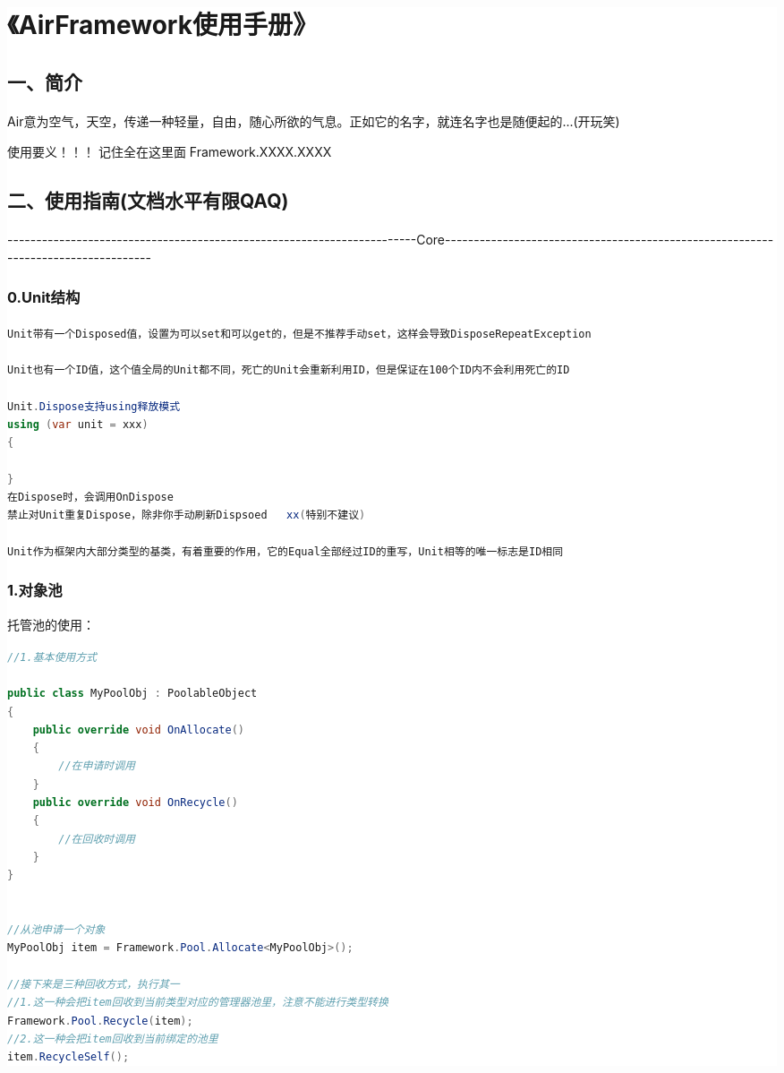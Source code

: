 # 《AirFramework使用手册》

## 一、简介

Air意为空气，天空，传递一种轻量，自由，随心所欲的气息。正如它的名字，就连名字也是随便起的...(开玩笑)

使用要义！！！ 记住全在这里面   Framework.XXXX.XXXX







## 二、使用指南(文档水平有限QAQ)

-----------------------------------------------------------------------Core----------------------------------------------------------------------------------

### 0.Unit结构

```c#
Unit带有一个Disposed值，设置为可以set和可以get的，但是不推荐手动set，这样会导致DisposeRepeatException
    
Unit也有一个ID值，这个值全局的Unit都不同，死亡的Unit会重新利用ID，但是保证在100个ID内不会利用死亡的ID
    
Unit.Dispose支持using释放模式
using (var unit = xxx)
{
    
}
在Dispose时，会调用OnDispose
禁止对Unit重复Dispose，除非你手动刷新Dispsoed   xx(特别不建议)

Unit作为框架内大部分类型的基类，有着重要的作用，它的Equal全部经过ID的重写，Unit相等的唯一标志是ID相同
```



### 1.对象池

托管池的使用：

```c#
//1.基本使用方式

public class MyPoolObj : PoolableObject
{
    public override void OnAllocate()
    {
        //在申请时调用
    }
    public override void OnRecycle()
    {
        //在回收时调用
    }
}


//从池申请一个对象
MyPoolObj item = Framework.Pool.Allocate<MyPoolObj>();

//接下来是三种回收方式，执行其一
//1.这一种会把item回收到当前类型对应的管理器池里，注意不能进行类型转换
Framework.Pool.Recycle(item);
//2.这一种会把item回收到当前绑定的池里
item.RecycleSelf();
```